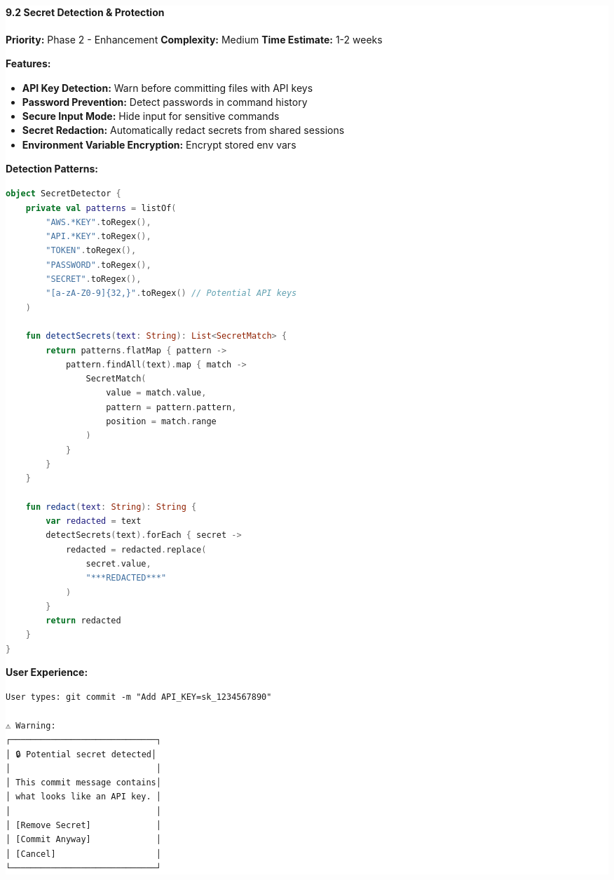 
#### 9.2 Secret Detection & Protection
**Priority:** Phase 2 - Enhancement
**Complexity:** Medium
**Time Estimate:** 1-2 weeks

**Features:**
- **API Key Detection:** Warn before committing files with API keys
- **Password Prevention:** Detect passwords in command history
- **Secure Input Mode:** Hide input for sensitive commands
- **Secret Redaction:** Automatically redact secrets from shared sessions
- **Environment Variable Encryption:** Encrypt stored env vars

**Detection Patterns:**
```kotlin
object SecretDetector {
    private val patterns = listOf(
        "AWS.*KEY".toRegex(),
        "API.*KEY".toRegex(),
        "TOKEN".toRegex(),
        "PASSWORD".toRegex(),
        "SECRET".toRegex(),
        "[a-zA-Z0-9]{32,}".toRegex() // Potential API keys
    )

    fun detectSecrets(text: String): List<SecretMatch> {
        return patterns.flatMap { pattern ->
            pattern.findAll(text).map { match ->
                SecretMatch(
                    value = match.value,
                    pattern = pattern.pattern,
                    position = match.range
                )
            }
        }
    }

    fun redact(text: String): String {
        var redacted = text
        detectSecrets(text).forEach { secret ->
            redacted = redacted.replace(
                secret.value,
                "***REDACTED***"
            )
        }
        return redacted
    }
}
```

**User Experience:**
```
User types: git commit -m "Add API_KEY=sk_1234567890"

⚠️ Warning:
┌─────────────────────────────┐
│ 🔒 Potential secret detected│
│                             │
│ This commit message contains│
│ what looks like an API key. │
│                             │
│ [Remove Secret]             │
│ [Commit Anyway]             │
│ [Cancel]                    │
└─────────────────────────────┘
```